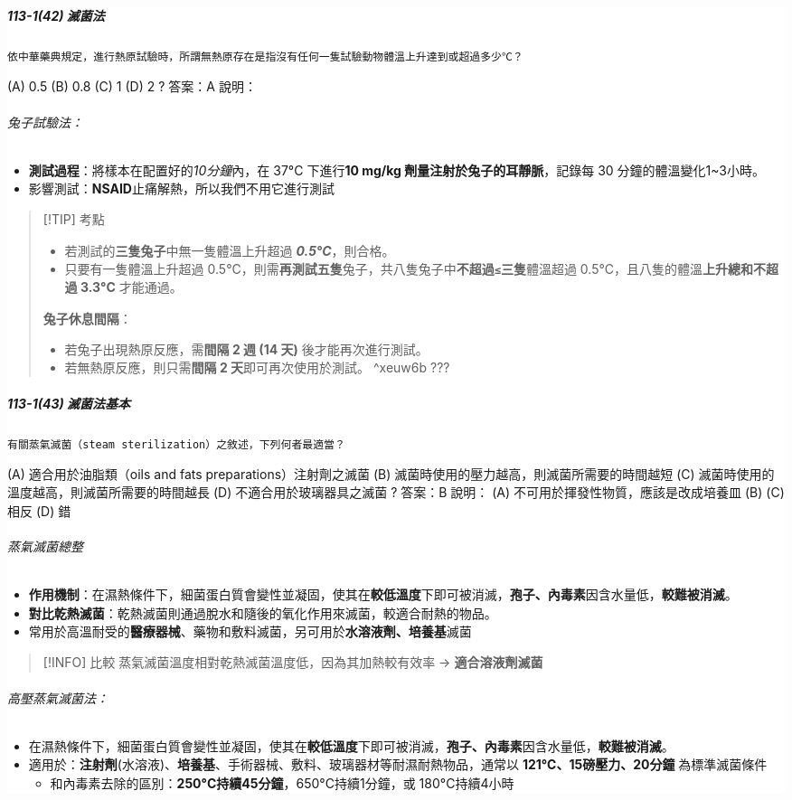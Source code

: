 ##### 113-1(42) 滅菌法
```Question
依中華藥典規定，進行熱原試驗時，所謂無熱原存在是指沒有任何一隻試驗動物體溫上升達到或超過多少℃？
```
(A) 0.5
(B) 0.8
(C) 1
(D) 2
?
答案：A
說明： 
###### 兔子試驗法：

   - **測試過程**：將樣本在配置好的*10分鐘*內，在 37°C 下進行**10 mg/kg 劑量注射於兔子的耳靜脈**，記錄每 30 分鐘的體溫變化1~3小時。
   - 影響測試：**NSAID**止痛解熱，所以我們不用它進行測試
> [!TIP] 考點
>  
> - 若測試的**三隻兔子**中無一隻體溫上升超過 ***0.5°C***，則合格。
> - 只要有一隻體溫上升超過 0.5°C，則需**再測試五隻**兔子，共八隻兔子中**不超過`≤`三隻**體溫超過 0.5°C，且八隻的體溫**上升總和不超過 3.3°C** 才能通過。
> 
> **兔子休息間隔**：
> - 若兔子出現熱原反應，需**間隔 2 週 (14 天)** 後才能再次進行測試。
> - 若無熱原反應，則只需**間隔 2 天**即可再次使用於測試。 ^xeuw6b
???

##### 113-1(43) 滅菌法基本
```Question
有關蒸氣滅菌（steam sterilization）之敘述，下列何者最適當？
```
(A) 適合用於油脂類（oils and fats preparations）注射劑之滅菌
(B) 滅菌時使用的壓力越高，則滅菌所需要的時間越短
(C) 滅菌時使用的溫度越高，則滅菌所需要的時間越長
(D) 不適合用於玻璃器具之滅菌
?
答案：B
說明： 
(A) 不可用於揮發性物質，應該是改成培養皿
(B) 
(C) 相反
(D) 錯
###### 蒸氣滅菌總整
- **作用機制**：在濕熱條件下，細菌蛋白質會變性並凝固，使其在**較低溫度**下即可被消滅，**孢子、內毒素**因含水量低，**較難被消滅**。
- **對比乾熱滅菌**：乾熱滅菌則通過脫水和隨後的氧化作用來滅菌，較適合耐熱的物品。
- 常用於高溫耐受的**醫療器械**、藥物和敷料滅菌，另可用於**水溶液劑、培養基**滅菌
> [!INFO] 比較
> 蒸氣滅菌溫度相對乾熱滅菌溫度低，因為其加熱較有效率 → **適合溶液劑滅菌**


###### 高壓蒸氣滅菌法：

- 在濕熱條件下，細菌蛋白質會變性並凝固，使其在**較低溫度**下即可被消滅，**孢子、內毒素**因含水量低，**較難被消滅**。
- 適用於：**注射劑**(水溶液)、**培養基**、手術器械、敷料、玻璃器材等耐濕耐熱物品，通常以 **121℃、15磅壓力、20分鐘** 為標準滅菌條件
	- 和內毒素去除的區別：**250°C持續45分鐘**，650°C持續1分鐘，或 180°C持續4小時
